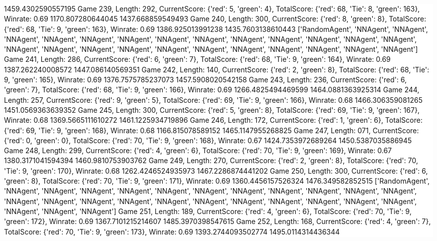 1459.4302590557195
Game 239, Length: 292,      CurrentScore: {'red': 5, 'green': 4},      TotalScore: {'red': 68, 'Tie': 8, 'green': 163},  Winrate: 0.69
1170.807280644045
1437.668859549493
Game 240, Length: 300,      CurrentScore: {'red': 8, 'green': 8},      TotalScore: {'red': 68, 'Tie': 9, 'green': 163},  Winrate: 0.69
1386.925013991238
1435.7603138610443
['RandomAgent', 'NNAgent', 'NNAgent', 'NNAgent', 'NNAgent', 'NNAgent', 'NNAgent', 'NNAgent', 'NNAgent', 'NNAgent', 'NNAgent', 'NNAgent', 'NNAgent', 'NNAgent', 'NNAgent', 'NNAgent', 'NNAgent', 'NNAgent', 'NNAgent', 'NNAgent', 'NNAgent', 'NNAgent', 'NNAgent', 'NNAgent', 'NNAgent']
Game 241, Length: 286,      CurrentScore: {'red': 6, 'green': 7},      TotalScore: {'red': 68, 'Tie': 9, 'green': 164},  Winrate: 0.69
1387.262240008572
1447.086140569351
Game 242, Length: 140,      CurrentScore: {'red': 2, 'green': 8},      TotalScore: {'red': 68, 'Tie': 9, 'green': 165},  Winrate: 0.69
1376.7575785237073
1457.5908020542158
Game 243, Length: 236,      CurrentScore: {'red': 6, 'green': 7},      TotalScore: {'red': 68, 'Tie': 9, 'green': 166},  Winrate: 0.69
1266.4825494469599
1464.0881363925314
Game 244, Length: 257,      CurrentScore: {'red': 9, 'green': 5},      TotalScore: {'red': 69, 'Tie': 9, 'green': 166},  Winrate: 0.68
1466.306359081265
1451.0569363639352
Game 245, Length: 300,      CurrentScore: {'red': 5, 'green': 8},      TotalScore: {'red': 69, 'Tie': 9, 'green': 167},  Winrate: 0.68
1369.5665111610272
1461.1225934719896
Game 246, Length: 172,      CurrentScore: {'red': 1, 'green': 6},      TotalScore: {'red': 69, 'Tie': 9, 'green': 168},  Winrate: 0.68
1166.815078589152
1465.1147955268825
Game 247, Length: 071,      CurrentScore: {'red': 0, 'green': 0},      TotalScore: {'red': 70, 'Tie': 9, 'green': 168},  Winrate: 0.67
1424.7353972689264
1450.5387035886945
Game 248, Length: 299,      CurrentScore: {'red': 4, 'green': 6},      TotalScore: {'red': 70, 'Tie': 9, 'green': 169},  Winrate: 0.67
1380.3171041594394
1460.9810753903762
Game 249, Length: 270,      CurrentScore: {'red': 2, 'green': 8},      TotalScore: {'red': 70, 'Tie': 9, 'green': 170},  Winrate: 0.68
1262.4246524935973
1467.2286874441202
Game 250, Length: 300,      CurrentScore: {'red': 6, 'green': 8},      TotalScore: {'red': 70, 'Tie': 9, 'green': 171},  Winrate: 0.69
1360.4456157526324
1476.349582852515
['RandomAgent', 'NNAgent', 'NNAgent', 'NNAgent', 'NNAgent', 'NNAgent', 'NNAgent', 'NNAgent', 'NNAgent', 'NNAgent', 'NNAgent', 'NNAgent', 'NNAgent', 'NNAgent', 'NNAgent', 'NNAgent', 'NNAgent', 'NNAgent', 'NNAgent', 'NNAgent', 'NNAgent', 'NNAgent', 'NNAgent', 'NNAgent', 'NNAgent', 'NNAgent']
Game 251, Length: 189,      CurrentScore: {'red': 4, 'green': 6},      TotalScore: {'red': 70, 'Tie': 9, 'green': 172},  Winrate: 0.69
1367.7101215214607
1485.3970398547615
Game 252, Length: 168,      CurrentScore: {'red': 4, 'green': 7},      TotalScore: {'red': 70, 'Tie': 9, 'green': 173},  Winrate: 0.69
1393.2744093502774
1495.0114314436344